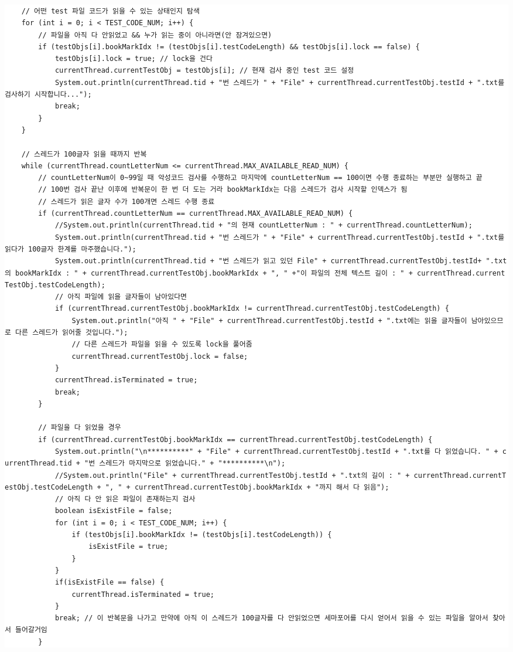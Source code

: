         // 어떤 test 파일 코드가 읽을 수 있는 상태인지 탐색
        for (int i = 0; i < TEST_CODE_NUM; i++) {
            // 파일을 아직 다 안읽었고 && 누가 읽는 중이 아니라면(안 잠겨있으면)
            if (testObjs[i].bookMarkIdx != (testObjs[i].testCodeLength) && testObjs[i].lock == false) {
                testObjs[i].lock = true; // lock을 건다
                currentThread.currentTestObj = testObjs[i]; // 현재 검사 중인 test 코드 설정
                System.out.println(currentThread.tid + "번 스레드가 " + "File" + currentThread.currentTestObj.testId + ".txt를 검사하기 시작합니다...");
                break;
            }
        }

        // 스레드가 100글자 읽을 때까지 반복
        while (currentThread.countLetterNum <= currentThread.MAX_AVAILABLE_READ_NUM) {
            // countLetterNum이 0~99일 때 악성코드 검사를 수행하고 마지막에 countLetterNum == 100이면 수행 종료하는 부분만 실행하고 끝
            // 100번 검사 끝난 이후에 반복문이 한 번 더 도는 거라 bookMarkIdx는 다음 스레드가 검사 시작할 인덱스가 됨
            // 스레드가 읽은 글자 수가 100개면 스레드 수행 종료
            if (currentThread.countLetterNum == currentThread.MAX_AVAILABLE_READ_NUM) {
                //System.out.println(currentThread.tid + "의 현재 countLetterNum : " + currentThread.countLetterNum);
                System.out.println(currentThread.tid + "번 스레드가 " + "File" + currentThread.currentTestObj.testId + ".txt를 읽다가 100글자 한계를 마주했습니다.");
                System.out.println(currentThread.tid + "번 스레드가 읽고 있던 File" + currentThread.currentTestObj.testId+ ".txt의 bookMarkIdx : " + currentThread.currentTestObj.bookMarkIdx + ", " +"이 파일의 전체 텍스트 길이 : " + currentThread.currentTestObj.testCodeLength);
                // 아직 파일에 읽을 글자들이 남아있다면
                if (currentThread.currentTestObj.bookMarkIdx != currentThread.currentTestObj.testCodeLength) {
                    System.out.println("아직 " + "File" + currentThread.currentTestObj.testId + ".txt에는 읽을 글자들이 남아있으므로 다른 스레드가 읽어줄 것입니다.");
                    // 다른 스레드가 파일을 읽을 수 있도록 lock을 풀어줌
                    currentThread.currentTestObj.lock = false;
                }
                currentThread.isTerminated = true;
                break;
            }

            // 파일을 다 읽었을 경우
            if (currentThread.currentTestObj.bookMarkIdx == currentThread.currentTestObj.testCodeLength) {
                System.out.println("\n**********" + "File" + currentThread.currentTestObj.testId + ".txt를 다 읽었습니다. " + currentThread.tid + "번 스레드가 마지막으로 읽었습니다." + "**********\n");
                //System.out.println("File" + currentThread.currentTestObj.testId + ".txt의 길이 : " + currentThread.currentTestObj.testCodeLength + ", " + currentThread.currentTestObj.bookMarkIdx + "까지 해서 다 읽음");
                // 아직 다 안 읽은 파일이 존재하는지 검사
                boolean isExistFile = false;
                for (int i = 0; i < TEST_CODE_NUM; i++) {
                    if (testObjs[i].bookMarkIdx != (testObjs[i].testCodeLength)) {
                        isExistFile = true;
                    }
                }
                if(isExistFile == false) {
                    currentThread.isTerminated = true;
                }
                break; // 이 반복문을 나가고 만약에 아직 이 스레드가 100글자를 다 안읽었으면 세마포어를 다시 얻어서 읽을 수 있는 파일을 알아서 찾아서 들어갈거임
            }
